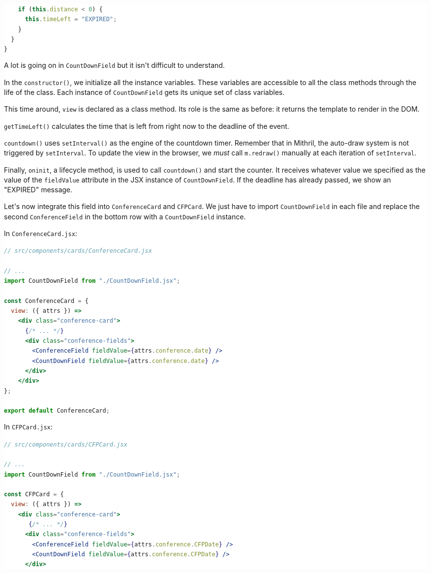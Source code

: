 ```js
    if (this.distance < 0) {
      this.timeLeft = "EXPIRED";
    }
  }
}
```

A lot is going on in `CountDownField` but it isn't difficult to understand.

In the `constructor()`, we initialize all the instance variables. These variables are accessible to all the class methods through the life of the class. Each instance of `CountDownField` gets its unique set of class variables.

This time around, `view` is declared as a class method. Its role is the same as before: it returns the template to render in the DOM.

`getTimeLeft()` calculates the time that is left from right now to the deadline of the event.

`countdown()` uses `setInterval()` as the engine of the countdown timer. Remember that in Mithril, the auto-draw system is not triggered by `setInterval`. To update the view in the browser, we _must_ call `m.redraw()` manually at each iteration of `setInterval`.

Finally, `oninit`, a lifecycle method, is used to call `countdown()` and start the counter. It receives whatever value we specified as the value of the `fieldValue` attribute in the JSX instance of `CountDownField`.  If the deadline has already passed, we show an "EXPIRED" message.

Let's now integrate this field into `ConferenceCard` and `CFPCard`. We just have to import `CountDownField` in each file and replace the second `ConferenceField` in the bottom row with a `CountDownField` instance.

In `ConferenceCard.jsx`:

```jsx
// src/components/cards/ConferenceCard.jsx

// ...
import CountDownField from "./CountDownField.jsx";

const ConferenceCard = {
  view: ({ attrs }) =>
    <div class="conference-card">
      {/* ... */}
      <div class="conference-fields">
        <ConferenceField fieldValue={attrs.conference.date} />
        <CountDownField fieldValue={attrs.conference.date} />
      </div>
    </div>
};

export default ConferenceCard;
```

In `CFPCard.jsx`:

```jsx
// src/components/cards/CFPCard.jsx

// ...
import CountDownField from "./CountDownField.jsx";

const CFPCard = {
  view: ({ attrs }) =>
    <div class="conference-card">
       {/* ... */}
      <div class="conference-fields">
        <ConferenceField fieldValue={attrs.conference.CFPDate} />
        <CountDownField fieldValue={attrs.conference.CFPDate} />
      </div>
```
